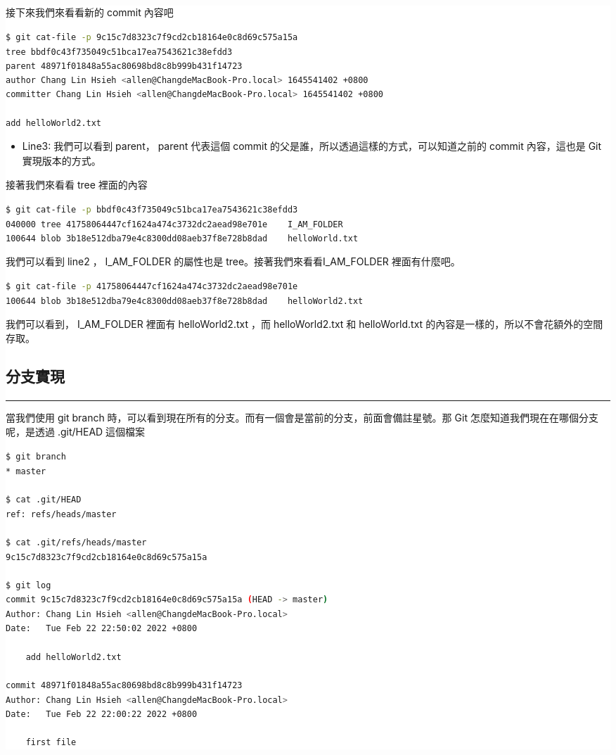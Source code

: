 
接下來我們來看看新的 commit 內容吧

```Bash
$ git cat-file -p 9c15c7d8323c7f9cd2cb18164e0c8d69c575a15a
tree bbdf0c43f735049c51bca17ea7543621c38efdd3
parent 48971f01848a55ac80698bd8c8b999b431f14723
author Chang Lin Hsieh <allen@ChangdeMacBook-Pro.local> 1645541402 +0800
committer Chang Lin Hsieh <allen@ChangdeMacBook-Pro.local> 1645541402 +0800

add helloWorld2.txt
```
* Line3: 我們可以看到 parent， parent 代表這個 commit 的父是誰，所以透過這樣的方式，可以知道之前的 commit 內容，這也是 Git 實現版本的方式。

接著我們來看看 tree 裡面的內容

```Bash
$ git cat-file -p bbdf0c43f735049c51bca17ea7543621c38efdd3
040000 tree 41758064447cf1624a474c3732dc2aead98e701e	I_AM_FOLDER
100644 blob 3b18e512dba79e4c8300dd08aeb37f8e728b8dad	helloWorld.txt
```

我們可以看到 line2 ， I_AM_FOLDER 的屬性也是 tree。接著我們來看看I_AM_FOLDER 裡面有什麼吧。

```Bash
$ git cat-file -p 41758064447cf1624a474c3732dc2aead98e701e 
100644 blob 3b18e512dba79e4c8300dd08aeb37f8e728b8dad	helloWorld2.txt
```

我們可以看到， I_AM_FOLDER 裡面有 helloWorld2.txt ，而 helloWorld2.txt 和 helloWorld.txt 的內容是一樣的，所以不會花額外的空間存取。


## 分支實現
---

當我們使用 git branch 時，可以看到現在所有的分支。而有一個會是當前的分支，前面會備註星號。那 Git 怎麼知道我們現在在哪個分支呢，是透過 .git/HEAD 這個檔案

```Bash
$ git branch
* master

$ cat .git/HEAD
ref: refs/heads/master

$ cat .git/refs/heads/master
9c15c7d8323c7f9cd2cb18164e0c8d69c575a15a

$ git log
commit 9c15c7d8323c7f9cd2cb18164e0c8d69c575a15a (HEAD -> master)
Author: Chang Lin Hsieh <allen@ChangdeMacBook-Pro.local>
Date:   Tue Feb 22 22:50:02 2022 +0800

    add helloWorld2.txt

commit 48971f01848a55ac80698bd8c8b999b431f14723
Author: Chang Lin Hsieh <allen@ChangdeMacBook-Pro.local>
Date:   Tue Feb 22 22:00:22 2022 +0800

    first file
```
